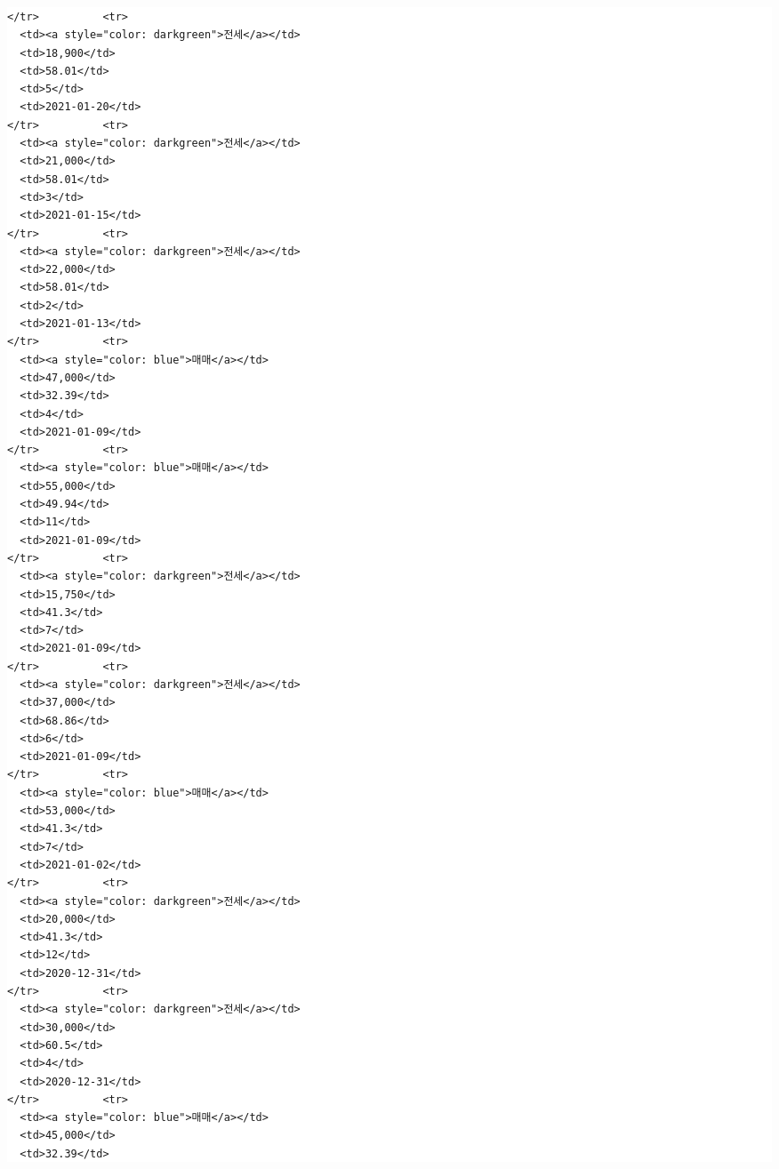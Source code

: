     </tr>          <tr>
      <td><a style="color: darkgreen">전세</a></td>
      <td>18,900</td>
      <td>58.01</td>
      <td>5</td>
      <td>2021-01-20</td>
    </tr>          <tr>
      <td><a style="color: darkgreen">전세</a></td>
      <td>21,000</td>
      <td>58.01</td>
      <td>3</td>
      <td>2021-01-15</td>
    </tr>          <tr>
      <td><a style="color: darkgreen">전세</a></td>
      <td>22,000</td>
      <td>58.01</td>
      <td>2</td>
      <td>2021-01-13</td>
    </tr>          <tr>
      <td><a style="color: blue">매매</a></td>
      <td>47,000</td>
      <td>32.39</td>
      <td>4</td>
      <td>2021-01-09</td>
    </tr>          <tr>
      <td><a style="color: blue">매매</a></td>
      <td>55,000</td>
      <td>49.94</td>
      <td>11</td>
      <td>2021-01-09</td>
    </tr>          <tr>
      <td><a style="color: darkgreen">전세</a></td>
      <td>15,750</td>
      <td>41.3</td>
      <td>7</td>
      <td>2021-01-09</td>
    </tr>          <tr>
      <td><a style="color: darkgreen">전세</a></td>
      <td>37,000</td>
      <td>68.86</td>
      <td>6</td>
      <td>2021-01-09</td>
    </tr>          <tr>
      <td><a style="color: blue">매매</a></td>
      <td>53,000</td>
      <td>41.3</td>
      <td>7</td>
      <td>2021-01-02</td>
    </tr>          <tr>
      <td><a style="color: darkgreen">전세</a></td>
      <td>20,000</td>
      <td>41.3</td>
      <td>12</td>
      <td>2020-12-31</td>
    </tr>          <tr>
      <td><a style="color: darkgreen">전세</a></td>
      <td>30,000</td>
      <td>60.5</td>
      <td>4</td>
      <td>2020-12-31</td>
    </tr>          <tr>
      <td><a style="color: blue">매매</a></td>
      <td>45,000</td>
      <td>32.39</td>